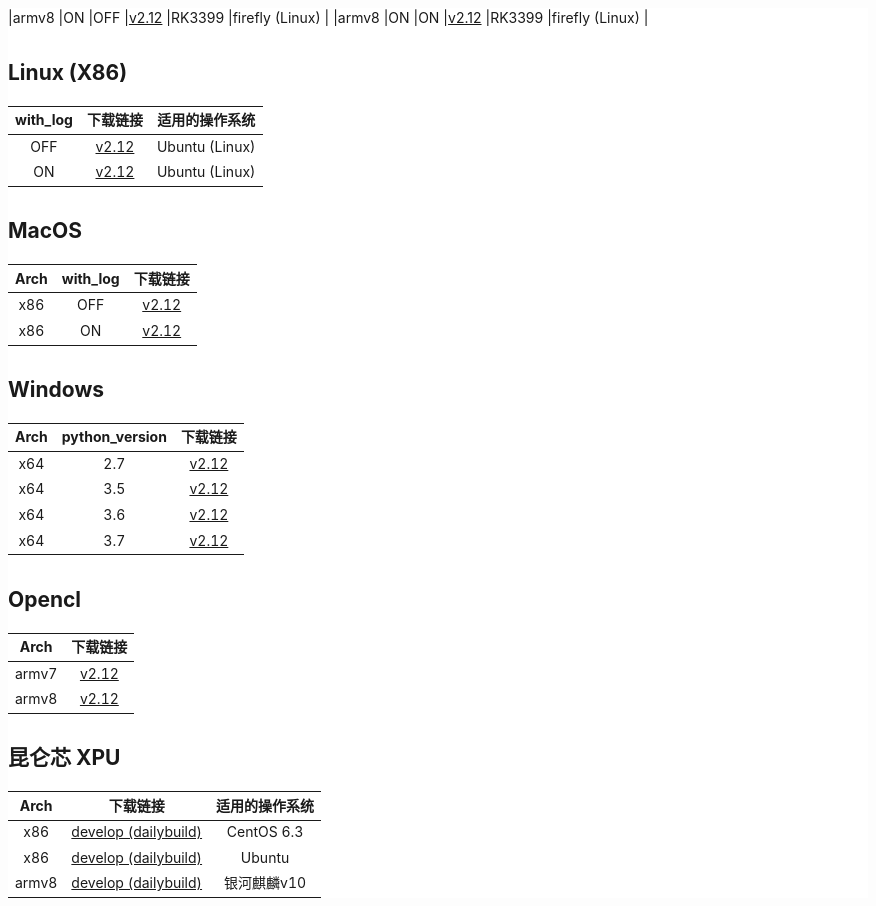 |armv8   |ON  |OFF |[v2.12](https://github.com/PaddlePaddle/Paddle-Lite/releases/download/v2.12/inference_lite_lib.armlinux.armv8.gcc.with_extra.tar.gz)            |RK3399                 |firefly (Linux) |
|armv8   |ON  |ON  |[v2.12](https://github.com/PaddlePaddle/Paddle-Lite/releases/download/v2.12/inference_lite_lib.armlinux.armv8.gcc.with_extra.with_cv.tar.gz)    |RK3399                 |firefly (Linux) |


## Linux (X86)

|with_log |下载链接 |适用的操作系统 |
|:-----:|:-----:|:-----:|
|OFF |[v2.12](https://github.com/PaddlePaddle/Paddle-Lite/releases/download/v2.12/inference_lite_lib.x86.linux.tar.gz)             |Ubuntu (Linux) |
|ON  |[v2.12](https://github.com/PaddlePaddle/Paddle-Lite/releases/download/v2.12/inference_lite_lib.x86.linux.with_log.tar.gz)    |Ubuntu (Linux) |


## MacOS

|Arch |with_log |下载链接 |
|:-----:|:-----:|:-----:|
|x86 |OFF |[v2.12](https://github.com/PaddlePaddle/Paddle-Lite/releases/download/v2.12/inference_lite_lib.x86.macOS.tar.gz)          |
|x86 |ON  |[v2.12](https://github.com/PaddlePaddle/Paddle-Lite/releases/download/v2.12/inference_lite_lib.x86.macOS.with_log.tar.gz) |


## Windows

|Arch |python_version |下载链接 |
|:-----:|:-----:|:-----:|
|x64 |2.7 |[v2.12](https://github.com/PaddlePaddle/Paddle-Lite/releases/download/v2.12/inference_lite_lib.win.x86.MSVC.C++_static.py27.full_publish.zip) |
|x64 |3.5 |[v2.12](https://github.com/PaddlePaddle/Paddle-Lite/releases/download/v2.12/inference_lite_lib.win.x86.MSVC.C++_static.py35.full_publish.zip) |
|x64 |3.6 |[v2.12](https://github.com/PaddlePaddle/Paddle-Lite/releases/download/v2.12/inference_lite_lib.win.x86.MSVC.C++_static.py36.full_publish.zip) |
|x64 |3.7 |[v2.12](https://github.com/PaddlePaddle/Paddle-Lite/releases/download/v2.12/inference_lite_lib.win.x86.MSVC.C++_static.py37.full_publish.zip) |


## Opencl

|Arch |下载链接 |
|:-----:|:-----:|
|armv7 |[v2.12](https://github.com/PaddlePaddle/Paddle-Lite/releases/download/v2.12/inference_lite_lib.armv7.clang.with_exception.with_extra.with_cv.opencl.tar.gz) |
|armv8 |[v2.12](https://github.com/PaddlePaddle/Paddle-Lite/releases/download/v2.12/inference_lite_lib.armv8.clang.with_exception.with_extra.with_cv.opencl.tar.gz) |


## 昆仑芯 XPU

|Arch |下载链接 |适用的操作系统 |
|:-----:|:-----:|:-----:|
|x86   |[develop (dailybuild)](https://paddle-qa.bj.bcebos.com/Paddle-Lite/DevelopDailyBuild/inference_lite_lib.centos.x86.kunlunxin_xpu.tar.gz) |CentOS 6.3 |
|x86   |[develop (dailybuild)](https://paddle-qa.bj.bcebos.com/Paddle-Lite/DevelopDailyBuild/inference_lite_lib.ubuntu.x86.kunlunxin_xpu.tar.gz) |Ubuntu     |
|armv8 |[develop (dailybuild)](https://paddle-qa.bj.bcebos.com/Paddle-Lite/DevelopDailyBuild/inference_lite_lib.ky10.armv8.kunlunxin_xpu.tar.gz) |银河麒麟v10 |
